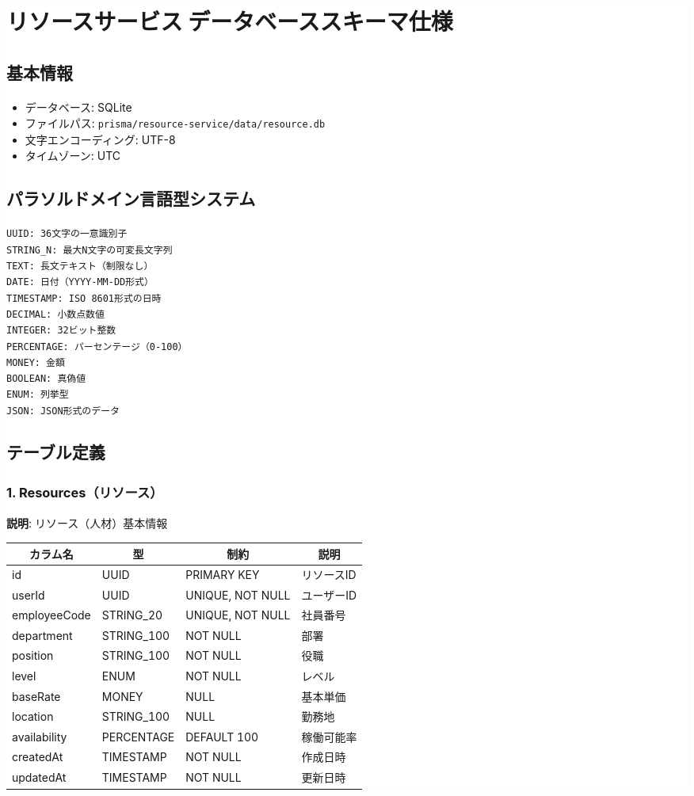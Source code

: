 # リソースサービス データベーススキーマ仕様

## 基本情報
- データベース: SQLite
- ファイルパス: `prisma/resource-service/data/resource.db`
- 文字エンコーディング: UTF-8
- タイムゾーン: UTC

## パラソルドメイン言語型システム
```
UUID: 36文字の一意識別子
STRING_N: 最大N文字の可変長文字列
TEXT: 長文テキスト（制限なし）
DATE: 日付（YYYY-MM-DD形式）
TIMESTAMP: ISO 8601形式の日時
DECIMAL: 小数点数値
INTEGER: 32ビット整数
PERCENTAGE: パーセンテージ（0-100）
MONEY: 金額
BOOLEAN: 真偽値
ENUM: 列挙型
JSON: JSON形式のデータ
```

## テーブル定義

### 1. Resources（リソース）

**説明**: リソース（人材）基本情報

| カラム名 | 型 | 制約 | 説明 |
|---------|-----|-----|------|
| id | UUID | PRIMARY KEY | リソースID |
| userId | UUID | UNIQUE, NOT NULL | ユーザーID |
| employeeCode | STRING_20 | UNIQUE, NOT NULL | 社員番号 |
| department | STRING_100 | NOT NULL | 部署 |
| position | STRING_100 | NOT NULL | 役職 |
| level | ENUM | NOT NULL | レベル |
| baseRate | MONEY | NULL | 基本単価 |
| location | STRING_100 | NULL | 勤務地 |
| availability | PERCENTAGE | DEFAULT 100 | 稼働可能率 |
| createdAt | TIMESTAMP | NOT NULL | 作成日時 |
| updatedAt | TIMESTAMP | NOT NULL | 更新日時 |
